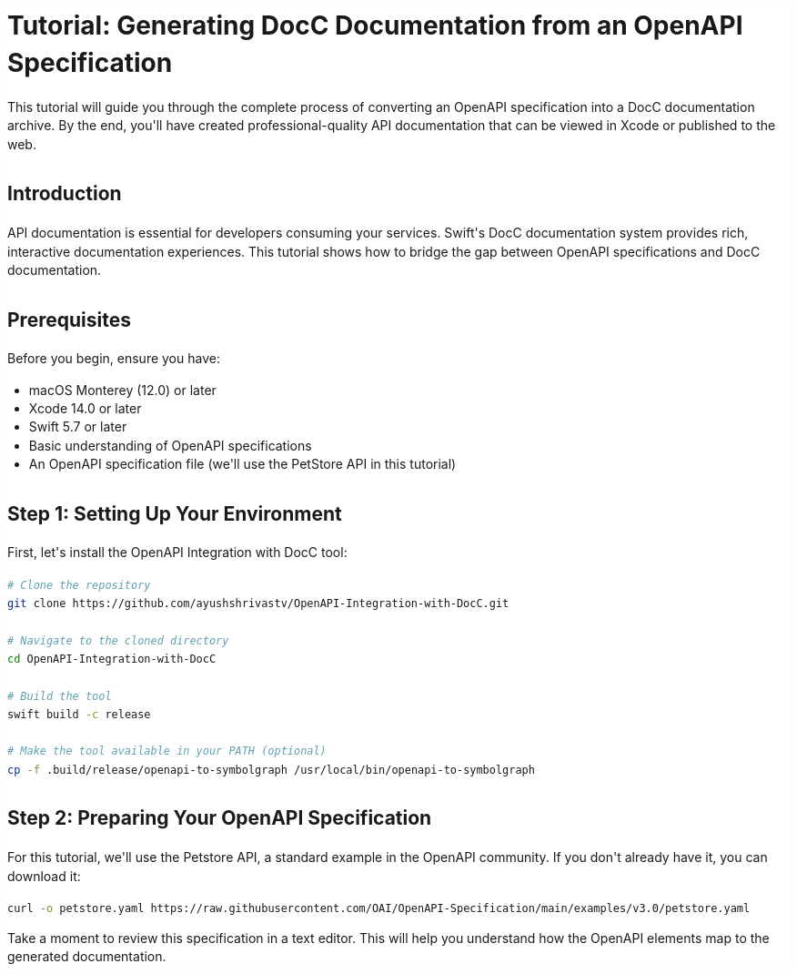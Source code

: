 # Tutorial: Generating DocC Documentation from an OpenAPI Specification

This tutorial will guide you through the complete process of converting an OpenAPI specification into a DocC documentation archive. By the end, you'll have created professional-quality API documentation that can be viewed in Xcode or published to the web.

## Introduction

API documentation is essential for developers consuming your services. Swift's DocC documentation system provides rich, interactive documentation experiences. This tutorial shows how to bridge the gap between OpenAPI specifications and DocC documentation.

## Prerequisites

Before you begin, ensure you have:

- macOS Monterey (12.0) or later
- Xcode 14.0 or later
- Swift 5.7 or later
- Basic understanding of OpenAPI specifications
- An OpenAPI specification file (we'll use the PetStore API in this tutorial)

## Step 1: Setting Up Your Environment

First, let's install the OpenAPI Integration with DocC tool:

```bash
# Clone the repository
git clone https://github.com/ayushshrivastv/OpenAPI-Integration-with-DocC.git

# Navigate to the cloned directory
cd OpenAPI-Integration-with-DocC

# Build the tool
swift build -c release

# Make the tool available in your PATH (optional)
cp -f .build/release/openapi-to-symbolgraph /usr/local/bin/openapi-to-symbolgraph
```

## Step 2: Preparing Your OpenAPI Specification

For this tutorial, we'll use the Petstore API, a standard example in the OpenAPI community. If you don't already have it, you can download it:

```bash
curl -o petstore.yaml https://raw.githubusercontent.com/OAI/OpenAPI-Specification/main/examples/v3.0/petstore.yaml
```

Take a moment to review this specification in a text editor. This will help you understand how the OpenAPI elements map to the generated documentation.
